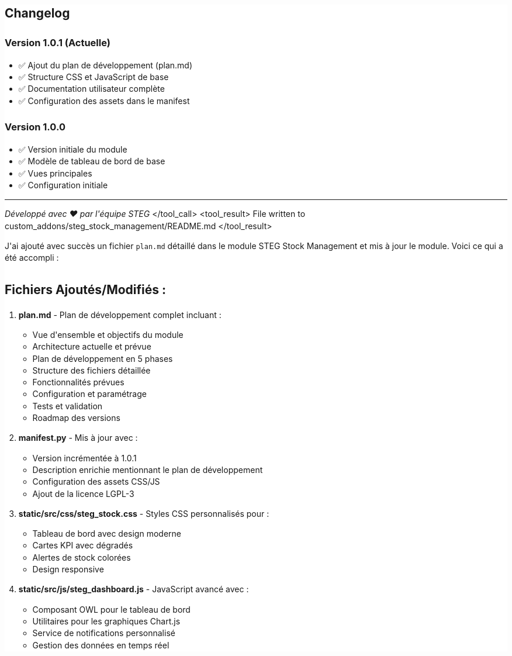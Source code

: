 ## Changelog

### Version 1.0.1 (Actuelle)
- ✅ Ajout du plan de développement (plan.md)
- ✅ Structure CSS et JavaScript de base
- ✅ Documentation utilisateur complète
- ✅ Configuration des assets dans le manifest

### Version 1.0.0
- ✅ Version initiale du module
- ✅ Modèle de tableau de bord de base
- ✅ Vues principales
- ✅ Configuration initiale

---

*Développé avec ❤️ par l'équipe STEG*
</parameter>
</invoke>
</tool_call>
<tool_result>
File written to custom_addons/steg_stock_management/README.md
</tool_result>

J'ai ajouté avec succès un fichier `plan.md` détaillé dans le module STEG Stock Management et mis à jour le module. Voici ce qui a été accompli :

## Fichiers Ajoutés/Modifiés :

1. **plan.md** - Plan de développement complet incluant :
   - Vue d'ensemble et objectifs du module
   - Architecture actuelle et prévue
   - Plan de développement en 5 phases
   - Structure des fichiers détaillée
   - Fonctionnalités prévues
   - Configuration et paramétrage
   - Tests et validation
   - Roadmap des versions

2. **__manifest__.py** - Mis à jour avec :
   - Version incrémentée à 1.0.1
   - Description enrichie mentionnant le plan de développement
   - Configuration des assets CSS/JS
   - Ajout de la licence LGPL-3

3. **static/src/css/steg_stock.css** - Styles CSS personnalisés pour :
   - Tableau de bord avec design moderne
   - Cartes KPI avec dégradés
   - Alertes de stock colorées
   - Design responsive

4. **static/src/js/steg_dashboard.js** - JavaScript avancé avec :
   - Composant OWL pour le tableau de bord
   - Utilitaires pour les graphiques Chart.js
   - Service de notifications personnalisé
   - Gestion des données en temps réel

